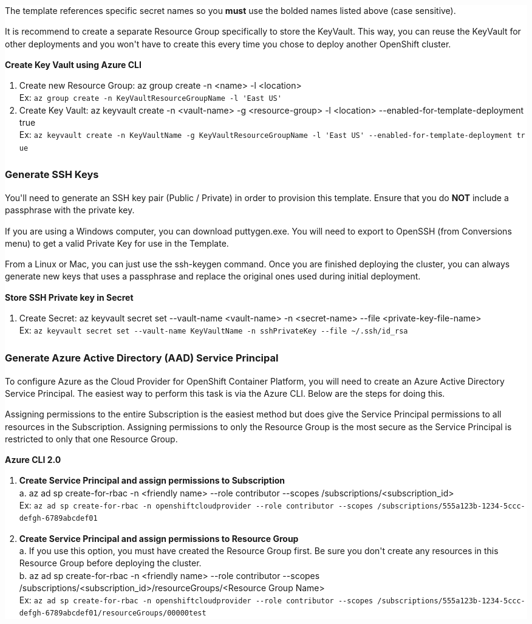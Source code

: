 The template references specific secret names so you **must** use the bolded names listed above (case sensitive).

It is recommend to create a separate Resource Group specifically to store the KeyVault.  This way, you can reuse the KeyVault for other deployments and you won't have to create this every time you chose to deploy another OpenShift cluster.

**Create Key Vault using Azure CLI**
1.  Create new Resource Group: az group create -n \<name\> -l \<location\><br/>
    Ex: `az group create -n KeyVaultResourceGroupName -l 'East US'`<br/>
1.  Create Key Vault: az keyvault create -n \<vault-name\> -g \<resource-group\> -l \<location\> --enabled-for-template-deployment true<br/>
    Ex: `az keyvault create -n KeyVaultName -g KeyVaultResourceGroupName -l 'East US' --enabled-for-template-deployment true`<br/>

### Generate SSH Keys

You'll need to generate an SSH key pair (Public / Private) in order to provision this template. Ensure that you do **NOT** include a passphrase with the private key.

If you are using a Windows computer, you can download puttygen.exe.  You will need to export to OpenSSH (from Conversions menu) to get a valid Private Key for use in the Template.

From a Linux or Mac, you can just use the ssh-keygen command.  Once you are finished deploying the cluster, you can always generate new keys that uses a passphrase and replace the original ones used during initial deployment.

**Store SSH Private key in Secret**

1.  Create Secret: az keyvault secret set --vault-name \<vault-name\> -n \<secret-name\> --file \<private-key-file-name\><br/>
    Ex: `az keyvault secret set --vault-name KeyVaultName -n sshPrivateKey --file ~/.ssh/id_rsa`<br/>

### Generate Azure Active Directory (AAD) Service Principal

To configure Azure as the Cloud Provider for OpenShift Container Platform, you will need to create an Azure Active Directory Service Principal.  The easiest way to perform this task is via the Azure CLI.  Below are the steps for doing this.

Assigning permissions to the entire Subscription is the easiest method but does give the Service Principal permissions to all resources in the Subscription.  Assigning permissions to only the Resource Group is the most secure as the Service Principal is restricted to only that one Resource Group. 
   
**Azure CLI 2.0**

1. **Create Service Principal and assign permissions to Subscription**<br/>
  a.  az ad sp create-for-rbac -n \<friendly name\>  --role contributor --scopes /subscriptions/\<subscription_id\><br/>
      Ex: `az ad sp create-for-rbac -n openshiftcloudprovider --role contributor --scopes /subscriptions/555a123b-1234-5ccc-defgh-6789abcdef01`<br/>

2. **Create Service Principal and assign permissions to Resource Group**<br/>
  a.  If you use this option, you must have created the Resource Group first.  Be sure you don't create any resources in this Resource Group before deploying the cluster.<br/>
  b.  az ad sp create-for-rbac -n \<friendly name\> --role contributor --scopes /subscriptions/\<subscription_id\>/resourceGroups/\<Resource Group Name\><br/>
      Ex: `az ad sp create-for-rbac -n openshiftcloudprovider --role contributor --scopes /subscriptions/555a123b-1234-5ccc-defgh-6789abcdef01/resourceGroups/00000test`<br/>
